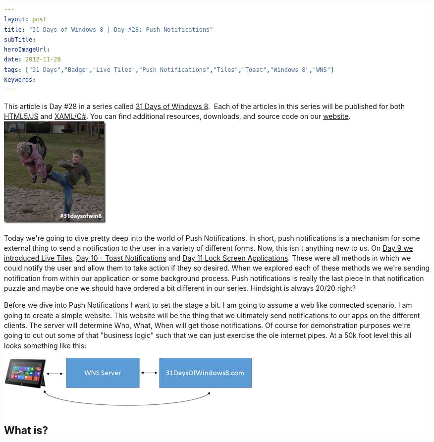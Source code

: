 ```yaml
---
layout: post 
title: "31 Days of Windows 8 | Day #28: Push Notifications"
subTitle: 
heroImageUrl: 
date: 2012-11-28
tags: ["31 Days","Badge","Live Tiles","Push Notifications","Tiles","Toast","Windows 8","WNS"]
keywords: 
---
```


This article is Day #28 in a series called [31 Days of Windows 8](http://31daysofwindows8.com/).&nbsp; Each of the articles in this series will be published for both [HTML5/JS](http://csell.net/category/windows-8/31-days/) and [XAML/C#](http://www.jeffblankenburg.com/category/31-days-of-windows-8/). You can find additional resources, downloads, and source code on our [website](http://www.31daysofwindows8.com/).[![PushNotifications](PushNotifications.png "PushNotifications")](http://31daysofwindows8.com/?days=28)

Today we're going to dive pretty deep into the world of Push Notifications. In short, push notifications is a mechanism for some external thing to send a notification to the user in a variety of different forms. Now, this isn't anything new to us. On [Day 9 we introduced Live Tiles](http://csell.net/2012/11/09/31-days-of-windows-8-day-9-live-tiles), [Day 10 - Toast Notifications](http://csell.net/2012/11/10/31-days-of-windows-8-day-10-toast-notifications) and [Day 11 Lock Screen Applications](http://csell.net/2012/11/11/31-days-of-windows-8-day-11-lock-screen-apps). These were all methods in which we could notify the user and allow them to take action if they so desired. When we explored each of these methods we we're sending notification from within our application or some background process. Push notifications is really the last piece in that notification puzzle and maybe one we should have ordered a bit different in our series. Hindsight is always 20/20 right?

Before we dive into Push Notifications I want to set the stage a bit. I am going to assume a web like connected scenario. I am going to create a simple website. This website will be the thing that we ultimately send notifications to our apps on the different clients. The server will determine Who, What, When will get those notifications. Of course for demonstration purposes we're going to cut out some of that "business logic" such that we can just exercise the ole internet pipes. At a 50k foot level this all looks something like this:

[![image](image_thumb75.png "image")](http://csell.net/wp-content/uploads/2012/11/image76.png)

## What is?
